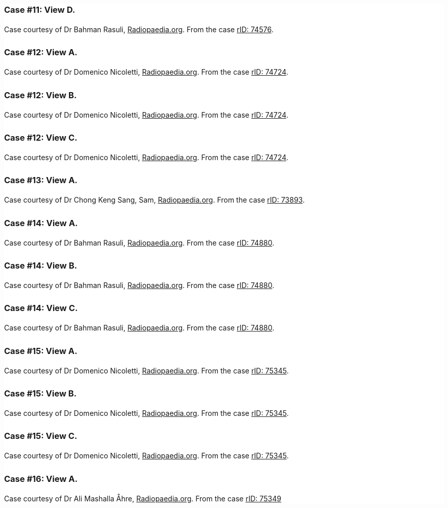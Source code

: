 ### Case #11: View D.
Case courtesy of Dr Bahman Rasuli, <a href="https://radiopaedia.org/">Radiopaedia.org</a>. From the case <a href="https://radiopaedia.org/cases/74576">rID: 74576</a>.

### Case #12: View A.
Case courtesy of Dr Domenico Nicoletti, <a href="https://radiopaedia.org/">Radiopaedia.org</a>. From the case <a href="https://radiopaedia.org/cases/74724">rID: 74724</a>.

### Case #12: View B.
Case courtesy of Dr Domenico Nicoletti, <a href="https://radiopaedia.org/">Radiopaedia.org</a>. From the case <a href="https://radiopaedia.org/cases/74724">rID: 74724</a>.

### Case #12: View C.
Case courtesy of Dr Domenico Nicoletti, <a href="https://radiopaedia.org/">Radiopaedia.org</a>. From the case <a href="https://radiopaedia.org/cases/74724">rID: 74724</a>.

### Case #13: View A.
Case courtesy of Dr Chong Keng Sang, Sam, <a href="https://radiopaedia.org/">Radiopaedia.org</a>. From the case <a href="https://radiopaedia.org/cases/73893">rID: 73893</a>.

### Case #14: View A.
Case courtesy of Dr Bahman Rasuli, <a href="https://radiopaedia.org/">Radiopaedia.org</a>. From the case <a href="https://radiopaedia.org/cases/74880">rID: 74880</a>.

### Case #14: View B.
Case courtesy of Dr Bahman Rasuli, <a href="https://radiopaedia.org/">Radiopaedia.org</a>. From the case <a href="https://radiopaedia.org/cases/74880">rID: 74880</a>.

### Case #14: View C.
Case courtesy of Dr Bahman Rasuli, <a href="https://radiopaedia.org/">Radiopaedia.org</a>. From the case <a href="https://radiopaedia.org/cases/74880">rID: 74880</a>.

### Case #15: View A.
Case courtesy of Dr Domenico Nicoletti, <a href="https://radiopaedia.org/">Radiopaedia.org</a>. From the case <a href="https://radiopaedia.org/cases/75345">rID: 75345</a>.

### Case #15: View B.
Case courtesy of Dr Domenico Nicoletti, <a href="https://radiopaedia.org/">Radiopaedia.org</a>. From the case <a href="https://radiopaedia.org/cases/75345">rID: 75345</a>.

### Case #15: View C.
Case courtesy of Dr Domenico Nicoletti, <a href="https://radiopaedia.org/">Radiopaedia.org</a>. From the case <a href="https://radiopaedia.org/cases/75345">rID: 75345</a>.

### Case #16: View A.
Case courtesy of Dr Ali Mashalla Åhre, <a href="https://radiopaedia.org/">Radiopaedia.org</a>. From the case <a href="https://radiopaedia.org/cases/75349">rID: 75349</a>
